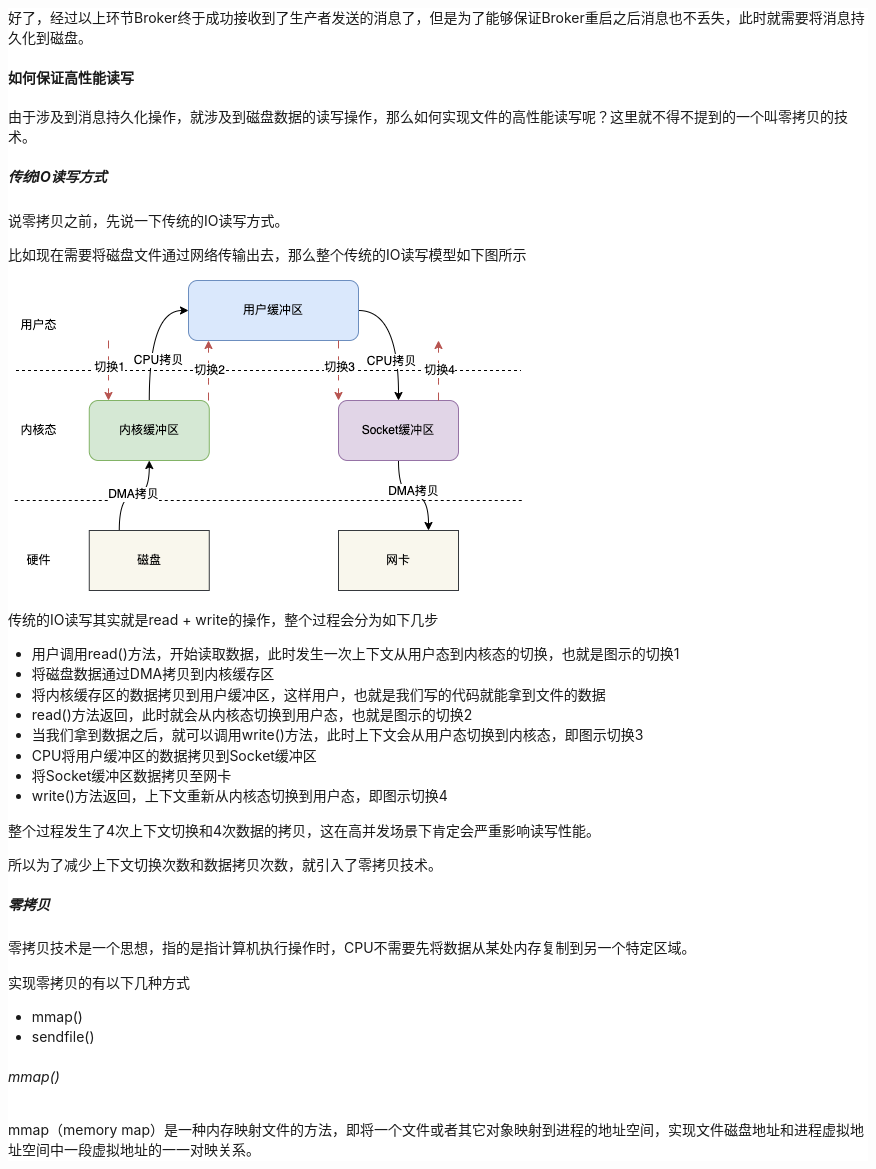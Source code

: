 好了，经过以上环节Broker终于成功接收到了生产者发送的消息了，但是为了能够保证Broker重启之后消息也不丢失，此时就需要将消息持久化到磁盘。

#### 如何保证高性能读写

由于涉及到消息持久化操作，就涉及到磁盘数据的读写操作，那么如何实现文件的高性能读写呢？这里就不得不提到的一个叫零拷贝的技术。

##### 传统IO读写方式

说零拷贝之前，先说一下传统的IO读写方式。

比如现在需要将磁盘文件通过网络传输出去，那么整个传统的IO读写模型如下图所示

![图片](img/4.png)

传统的IO读写其实就是read + write的操作，整个过程会分为如下几步

- 用户调用read()方法，开始读取数据，此时发生一次上下文从用户态到内核态的切换，也就是图示的切换1
- 将磁盘数据通过DMA拷贝到内核缓存区
- 将内核缓存区的数据拷贝到用户缓冲区，这样用户，也就是我们写的代码就能拿到文件的数据
- read()方法返回，此时就会从内核态切换到用户态，也就是图示的切换2
- 当我们拿到数据之后，就可以调用write()方法，此时上下文会从用户态切换到内核态，即图示切换3
- CPU将用户缓冲区的数据拷贝到Socket缓冲区
- 将Socket缓冲区数据拷贝至网卡
- write()方法返回，上下文重新从内核态切换到用户态，即图示切换4

整个过程发生了4次上下文切换和4次数据的拷贝，这在高并发场景下肯定会严重影响读写性能。

所以为了减少上下文切换次数和数据拷贝次数，就引入了零拷贝技术。

##### 零拷贝

零拷贝技术是一个思想，指的是指计算机执行操作时，CPU不需要先将数据从某处内存复制到另一个特定区域。

实现零拷贝的有以下几种方式

- mmap()
- sendfile()

###### mmap()

mmap（memory map）是一种内存映射文件的方法，即将一个文件或者其它对象映射到进程的地址空间，实现文件磁盘地址和进程虚拟地址空间中一段虚拟地址的一一对映关系。

